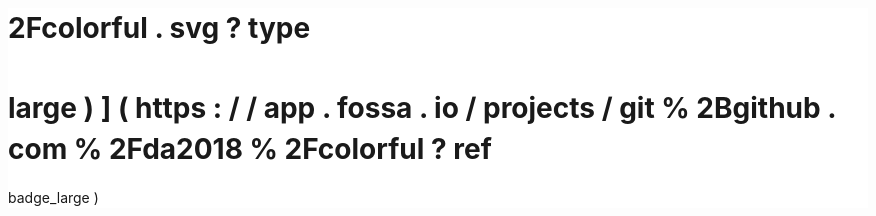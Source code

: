2Fcolorful
.
svg
?
type
=
large
)
]
(
https
:
/
/
app
.
fossa
.
io
/
projects
/
git
%
2Bgithub
.
com
%
2Fda2018
%
2Fcolorful
?
ref
=
badge_large
)
